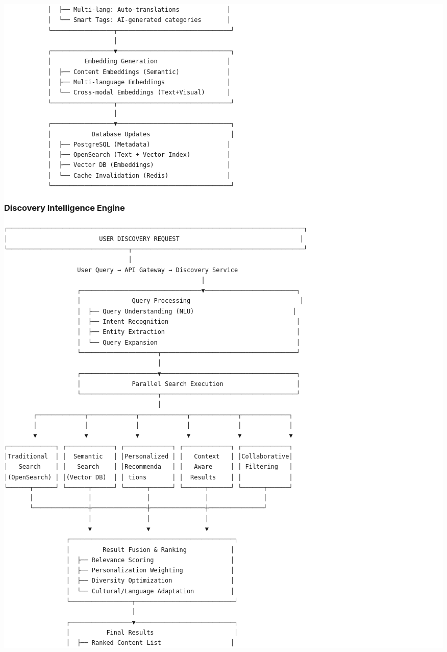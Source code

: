 ```
            │  ├── Multi-lang: Auto-translations             │
            │  └── Smart Tags: AI-generated categories       │
            └─────────────────┬───────────────────────────────┘
                              │
            ┌─────────────────▼───────────────────────────────┐
            │         Embedding Generation                   │
            │  ├── Content Embeddings (Semantic)             │
            │  ├── Multi-language Embeddings                 │
            │  └── Cross-modal Embeddings (Text+Visual)      │
            └─────────────────┬───────────────────────────────┘
                              │
            ┌─────────────────▼───────────────────────────────┐
            │           Database Updates                      │
            │  ├── PostgreSQL (Metadata)                     │
            │  ├── OpenSearch (Text + Vector Index)          │
            │  ├── Vector DB (Embeddings)                    │
            │  └── Cache Invalidation (Redis)                │
            └─────────────────────────────────────────────────┘
```

### **Discovery Intelligence Engine**
```
┌─────────────────────────────────────────────────────────────────────────────────┐
│                         USER DISCOVERY REQUEST                                 │
└─────────────────────────────────┬───────────────────────────────────────────────┘
                                  │
                    User Query → API Gateway → Discovery Service
                                                      │
                    ┌─────────────────────────────────▼─────────────────────────┐
                    │              Query Processing                              │
                    │  ├── Query Understanding (NLU)                           │
                    │  ├── Intent Recognition                                   │
                    │  ├── Entity Extraction                                    │
                    │  └── Query Expansion                                      │
                    └─────────────────────┬─────────────────────────────────────┘
                                          │
                    ┌─────────────────────▼─────────────────────────────────────┐
                    │              Parallel Search Execution                    │
                    └─────────────────────┬─────────────────────────────────────┘
                                          │
        ┌─────────────┬─────────────┬─────────────┬─────────────┬─────────────┐
        │             │             │             │             │             │
        ▼             ▼             ▼             ▼             ▼             ▼
┌─────────────┐ ┌─────────────┐ ┌─────────────┐ ┌─────────────┐ ┌─────────────┐
│Traditional  │ │  Semantic   │ │Personalized │ │   Context   │ │Collaborative│
│   Search    │ │   Search    │ │Recommenda   │ │   Aware     │ │ Filtering   │
│(OpenSearch) │ │(Vector DB)  │ │ tions       │ │  Results    │ │             │
└──────┬──────┘ └──────┬──────┘ └──────┬──────┘ └──────┬──────┘ └──────┬──────┘
       │               │               │               │               │
       └───────────────┼───────────────┼───────────────┼───────────────┘
                       │               │               │
                       ▼               ▼               ▼
                 ┌─────────────────────────────────────────────┐
                 │         Result Fusion & Ranking            │
                 │  ├── Relevance Scoring                     │
                 │  ├── Personalization Weighting             │
                 │  ├── Diversity Optimization                │
                 │  └── Cultural/Language Adaptation          │
                 └─────────────────┬───────────────────────────┘
                                   │
                 ┌─────────────────▼───────────────────────────┐
                 │          Final Results                      │
                 │  ├── Ranked Content List                   │
```